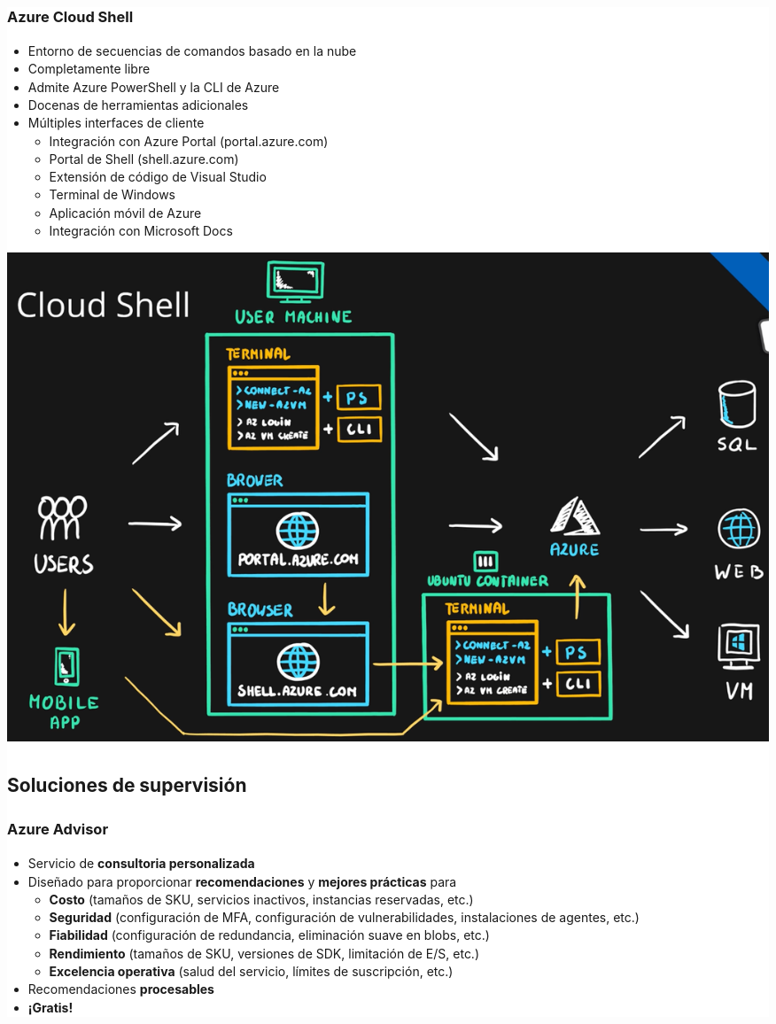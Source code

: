 ### **Azure Cloud Shell**
- Entorno de secuencias de comandos basado en la nube
- Completamente libre
- Admite Azure PowerShell y la CLI de Azure
- Docenas de herramientas adicionales
- Múltiples interfaces de cliente
  - Integración con Azure Portal (portal.azure.com)
  - Portal de Shell (shell.azure.com)
  - Extensión de código de Visual Studio
  - Terminal de Windows
  - Aplicación móvil de Azure
  - Integración con Microsoft Docs

<img src="Images/Azure-cloud-shell.png" width="900"/>

## **Soluciones de supervisión**
### **Azure Advisor**
- Servicio de **consultoria personalizada**
- Diseñado para proporcionar **recomendaciones** y **mejores prácticas** para
  - **Costo** (tamaños de SKU, servicios inactivos, instancias reservadas, etc.)
  - **Seguridad** (configuración de MFA, configuración de vulnerabilidades, instalaciones de agentes, etc.)
  - **Fiabilidad** (configuración de redundancia, eliminación suave en blobs, etc.)
  - **Rendimiento** (tamaños de SKU, versiones de SDK, limitación de E/S, etc.)
  - **Excelencia operativa** (salud del servicio, límites de suscripción, etc.)
- Recomendaciones **procesables**
- **¡Gratis!**
